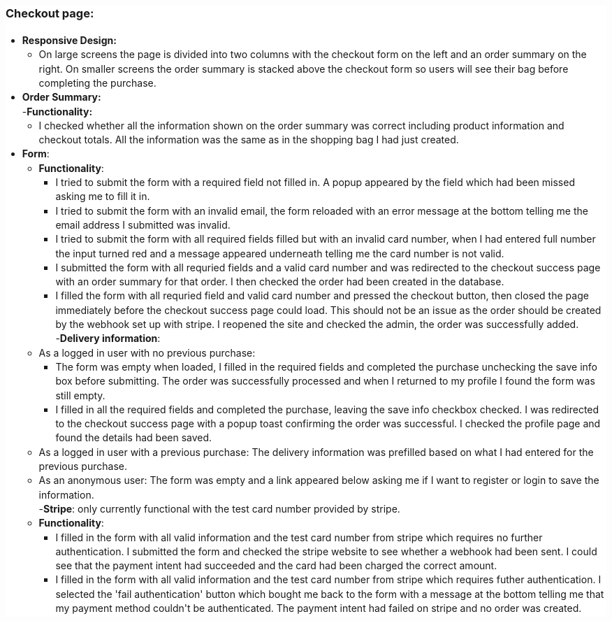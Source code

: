 ### Checkout page:
- __Responsive Design:__
    - On large screens the page is divided into two columns with the checkout form on the left and an order summary on the right. 
    On smaller screens the order summary is stacked above the checkout form so users will see their bag before completing the 
    purchase.
- __Order Summary:__   
    -__Functionality:__
     - I checked whether all the information shown on the order summary was correct including product information and checkout 
     totals. All the information was the same as in the shopping bag I had just created.
- __Form__: 
    - __Functionality__:
        - I tried to submit the form with a required field not filled in. A popup appeared by the field which had been
        missed asking me to fill it in.
        - I tried to submit the form with an invalid email, the form reloaded with an error message at the bottom 
        telling me the email address I submitted was invalid.
        - I tried to submit the form with all required fields filled but with an invalid card number, when I had entered
        full number the input turned red and a message appeared underneath telling me the card number is not valid.
        - I submitted the form with all requried fields and a valid card number and was redirected to the checkout success page
        with an order summary for that order. I then checked the order had been created in the database.
        - I filled the form with all requried field and valid card number and pressed the checkout button, then closed the page 
        immediately before the checkout success page could load. This should not be an issue as the order should be created by the
        webhook set up with stripe. I reopened the site and checked the admin, the order was successfully added.  
-__Delivery information__:
    - As a logged in user with no previous purchase:
        - The form was empty when loaded, I filled in the required fields and completed the purchase unchecking the save info box 
        before submitting. The order was successfully processed and when I returned to my profile I found the form was still empty.
        - I filled in all the required fields and completed the purchase, leaving the save info checkbox checked.
        I was redirected to the checkout success page with a popup toast confirming the order was successful. I checked 
        the profile page and found the details had been saved.
    - As a logged in user with a previous purchase:
        The delivery information was prefilled based on what I had entered for the previous purchase.
    - As an anonymous user:
        The form was empty and a link appeared below asking me if I want to register or login to save the information.  
-__Stripe__: only currently functional with the test card number provided by stripe.  
    - __Functionality__: 
        - I filled in the form with all valid information and the test card number from stripe which requires no further authentication.
        I submitted the form and checked the stripe website to see whether a webhook had been sent. I could see that the payment intent
        had succeeded and the card had been charged the correct amount.
        - I filled in the form with all valid information and the test card number from stripe which requires futher authentication. I
        selected the 'fail authentication' button which bought me back to the form with a message at the bottom telling me that 
        my payment method couldn't be authenticated. The payment intent had failed on stripe and no order was created.
